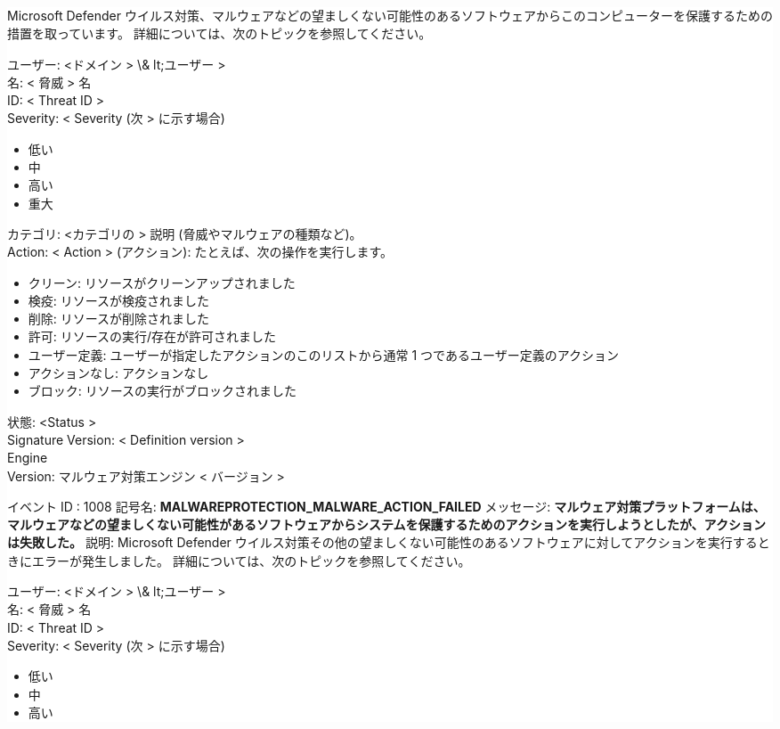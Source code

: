 <td >
Microsoft Defender ウイルス対策、マルウェアなどの望ましくない可能性のあるソフトウェアからこのコンピューターを保護するための措置を取っています。 詳細については、次のトピックを参照してください。
<dl>
<dt>ユーザー: &lt;ドメイン &gt; \& lt;ユーザー &gt; </dt>
<dt>名: &lt; 脅威 &gt; 名</dt>
<dt>ID: &lt; Threat ID &gt; </dt> 
<dt> Severity: &lt; Severity (次 &gt; に示す場合)<ul>
<li>低い</li>
<li>中</li>
<li>高い</li>
<li>重大</li>
</ul>
</dt>
<dt>カテゴリ: &lt;カテゴリの &gt; 説明 (脅威やマルウェアの種類など)。</dt> 
<dt>Action: &lt; Action &gt; (アクション): たとえば、次の操作を実行します。<ul>
<li>クリーン: リソースがクリーンアップされました</li>
<li>検疫: リソースが検疫されました</li>
<li>削除: リソースが削除されました</li>
<li>許可: リソースの実行/存在が許可されました</li>
<li>ユーザー定義: ユーザーが指定したアクションのこのリストから通常 1 つであるユーザー定義のアクション</li>
<li>アクションなし: アクションなし</li>
<li>ブロック: リソースの実行がブロックされました</li>
</ul>
</dt>
<dt>状態: &lt;Status &gt; </dt>
<dt>Signature Version: &lt; Definition version &gt; </dt>Engine
<dt>Version: マルウェア対策エンジン &lt; バージョン &gt; </dt>
</dl>
</td>
</tr>
<tr>
<th colspan="2">イベント ID : 1008</th>
</tr>
<tr><td>
記号名:
</td>
<td >
<b>MALWAREPROTECTION_MALWARE_ACTION_FAILED</b>
</td>
</tr>
<tr>
<td>
メッセージ:
</td>
<td >
<b>マルウェア対策プラットフォームは、マルウェアなどの望ましくない可能性があるソフトウェアからシステムを保護するためのアクションを実行しようとしたが、アクションは失敗した。</b>
</td>
</tr>
<tr>
<td>
説明:
</td>
<td >
Microsoft Defender ウイルス対策その他の望ましくない可能性のあるソフトウェアに対してアクションを実行するときにエラーが発生しました。 詳細については、次のトピックを参照してください。
<dl>
<dt>ユーザー: &lt;ドメイン &gt; \& lt;ユーザー &gt; </dt>
<dt>名: &lt; 脅威 &gt; 名</dt>
<dt>ID: &lt; Threat ID &gt; </dt> 
<dt> Severity: &lt; Severity (次 &gt; に示す場合)<ul>
<li>低い</li>
<li>中</li>
<li>高い</li>